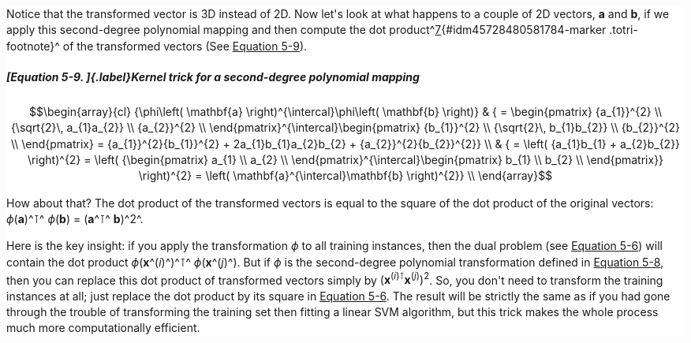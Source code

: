 
Notice that the transformed vector is 3D instead of 2D. Now let's look
at what happens to a couple of 2D vectors, **a** and **b**, if we apply
this second-degree polynomial mapping and then compute the dot
product^[7](https://learning.oreilly.com/library/view/hands-on-machine-learning/9781492032632/ch05.html#idm45728480581784){#idm45728480581784-marker
.totri-footnote}^ of the transformed vectors (See [Equation
5-9](https://learning.oreilly.com/library/view/hands-on-machine-learning/9781492032632/ch05.html#kernel_trick_for_second_degree_polynomial_mapping)).


##### [Equation 5-9. ]{.label}Kernel trick for a second-degree polynomial mapping

$$\begin{array}{cl}
{\phi\left( \mathbf{a} \right)^{\intercal}\phi\left( \mathbf{b} \right)} & { = \begin{pmatrix}
{a_{1}}^{2} \\
{\sqrt{2}\, a_{1}a_{2}} \\
{a_{2}}^{2} \\
\end{pmatrix}^{\intercal}\begin{pmatrix}
{b_{1}}^{2} \\
{\sqrt{2}\, b_{1}b_{2}} \\
{b_{2}}^{2} \\
\end{pmatrix} = {a_{1}}^{2}{b_{1}}^{2} + 2a_{1}b_{1}a_{2}b_{2} + {a_{2}}^{2}{b_{2}}^{2}} \\
 & { = \left( {a_{1}b_{1} + a_{2}b_{2}} \right)^{2} = \left( {\begin{pmatrix}
a_{1} \\
a_{2} \\
\end{pmatrix}^{\intercal}\begin{pmatrix}
b_{1} \\
b_{2} \\
\end{pmatrix}} \right)^{2} = \left( \mathbf{a}^{\intercal}\mathbf{b} \right)^{2}} \\
\end{array}$$


How about that? The dot product of the transformed vectors is equal to
the square of the dot product of the original vectors: *ϕ*(**a**)^⊺^
*ϕ*(**b**) = (**a**^⊺^ **b**)^2^.

Here is the key insight: if you apply the transformation *ϕ* to all
training instances, then the dual problem (see [Equation
5-6](https://learning.oreilly.com/library/view/hands-on-machine-learning/9781492032632/ch05.html#svm_dual_form))
will contain the dot product *ϕ*(**x**^(*i*)^)^⊺^ *ϕ*(**x**^(*j*)^). But
if *ϕ* is the second-degree polynomial transformation defined in
[Equation
5-8](https://learning.oreilly.com/library/view/hands-on-machine-learning/9781492032632/ch05.html#example_second_degree_polynomial_mapping),
then you can replace this dot product of transformed vectors simply by
$\left( {\mathbf{x}^{(i)}}^{\intercal}\mathbf{x}^{(j)} \right)^{2}$. So,
you don't need to transform the training instances at all; just replace
the dot product by its square in [Equation
5-6](https://learning.oreilly.com/library/view/hands-on-machine-learning/9781492032632/ch05.html#svm_dual_form).
The result will be strictly the same as if you had gone through the
trouble of transforming the training set then fitting a linear SVM
algorithm, but this trick makes the whole process much more
computationally efficient.
